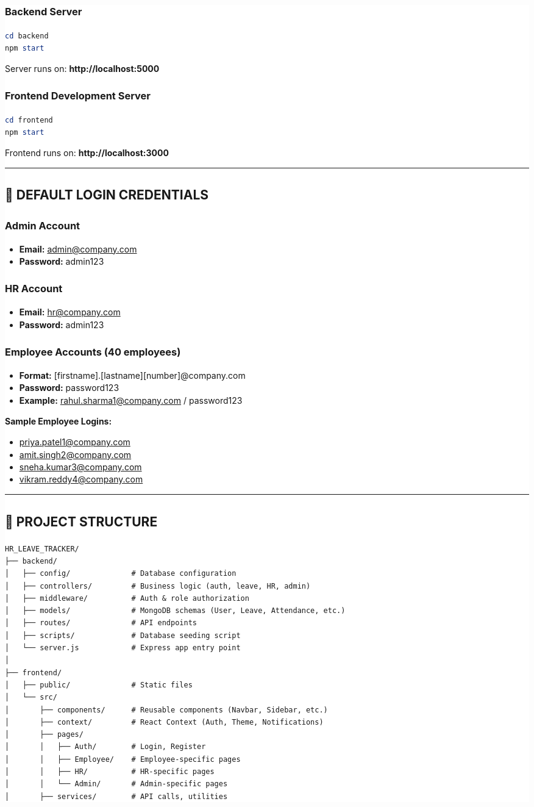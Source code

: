 ### Backend Server
```powershell
cd backend
npm start
```
Server runs on: **http://localhost:5000**

### Frontend Development Server
```powershell
cd frontend
npm start
```
Frontend runs on: **http://localhost:3000**

---

## 🔐 DEFAULT LOGIN CREDENTIALS

### Admin Account
- **Email:** admin@company.com
- **Password:** admin123

### HR Account
- **Email:** hr@company.com  
- **Password:** admin123

### Employee Accounts (40 employees)
- **Format:** [firstname].[lastname][number]@company.com
- **Password:** password123
- **Example:** rahul.sharma1@company.com / password123

**Sample Employee Logins:**
- priya.patel1@company.com
- amit.singh2@company.com
- sneha.kumar3@company.com
- vikram.reddy4@company.com

---

## 📁 PROJECT STRUCTURE

```
HR_LEAVE_TRACKER/
├── backend/
│   ├── config/              # Database configuration
│   ├── controllers/         # Business logic (auth, leave, HR, admin)
│   ├── middleware/          # Auth & role authorization
│   ├── models/              # MongoDB schemas (User, Leave, Attendance, etc.)
│   ├── routes/              # API endpoints
│   ├── scripts/             # Database seeding script
│   └── server.js            # Express app entry point
│
├── frontend/
│   ├── public/              # Static files
│   └── src/
│       ├── components/      # Reusable components (Navbar, Sidebar, etc.)
│       ├── context/         # React Context (Auth, Theme, Notifications)
│       ├── pages/
│       │   ├── Auth/        # Login, Register
│       │   ├── Employee/    # Employee-specific pages
│       │   ├── HR/          # HR-specific pages
│       │   └── Admin/       # Admin-specific pages
│       ├── services/        # API calls, utilities
```